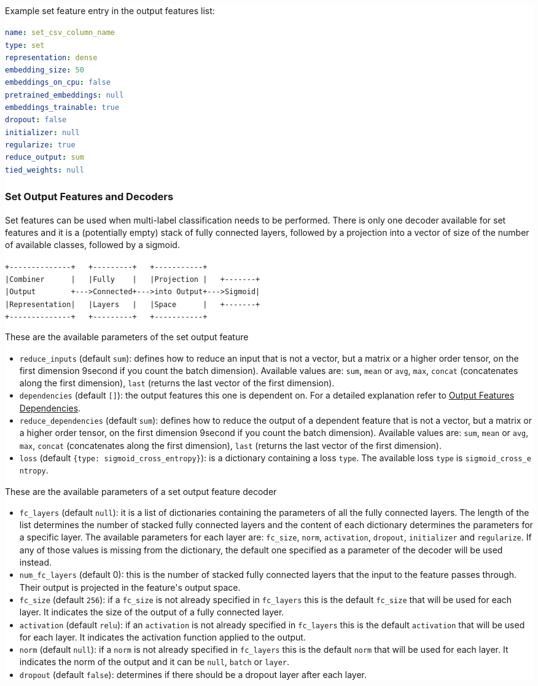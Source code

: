 Example set feature entry in the output features list:

```yaml
name: set_csv_column_name
type: set
representation: dense
embedding_size: 50
embeddings_on_cpu: false
pretrained_embeddings: null
embeddings_trainable: true
dropout: false
initializer: null
regularize: true
reduce_output: sum
tied_weights: null
```

### Set Output Features and Decoders

Set features can be used when multi-label classification needs to be performed.
There is only one decoder available for set features and it is a (potentially empty) stack of fully connected layers, followed by a projection into a vector of size of the number of available classes, followed by a sigmoid.

```
+--------------+   +---------+   +-----------+
|Combiner      |   |Fully    |   |Projection |   +-------+
|Output        +--->Connected+--->into Output+--->Sigmoid|
|Representation|   |Layers   |   |Space      |   +-------+
+--------------+   +---------+   +-----------+
```

These are the available parameters of the set output feature

- `reduce_inputs` (default `sum`): defines how to reduce an input that is not a vector, but a matrix or a higher order tensor, on the first dimension 9second if you count the batch dimension). Available values are: `sum`, `mean` or `avg`, `max`, `concat` (concatenates along the first dimension), `last` (returns the last vector of the first dimension).
- `dependencies` (default `[]`): the output features this one is dependent on. For a detailed explanation refer to [Output Features Dependencies](#output-features-dependencies).
- `reduce_dependencies` (default `sum`): defines how to reduce the output of a dependent feature that is not a vector, but a matrix or a higher order tensor, on the first dimension 9second if you count the batch dimension). Available values are: `sum`, `mean` or `avg`, `max`, `concat` (concatenates along the first dimension), `last` (returns the last vector of the first dimension).
- `loss` (default `{type: sigmoid_cross_entropy}`): is a dictionary containing a loss `type`. The available loss `type` is `sigmoid_cross_entropy`.

These are the available parameters of a set output feature decoder

- `fc_layers` (default `null`): it is a list of dictionaries containing the parameters of all the fully connected layers. The length of the list determines the number of stacked fully connected layers and the content of each dictionary determines the parameters for a specific layer. The available parameters for each layer are: `fc_size`, `norm`, `activation`, `dropout`, `initializer` and `regularize`. If any of those values is missing from the dictionary, the default one specified as a parameter of the decoder will be used instead.
- `num_fc_layers` (default 0): this is the number of stacked fully connected layers that the input to the feature passes through. Their output is projected in the feature's output space.
- `fc_size` (default `256`): if a `fc_size` is not already specified in `fc_layers` this is the default `fc_size` that will be used for each layer. It indicates the size of the output of a fully connected layer.
- `activation` (default `relu`): if an `activation` is not already specified in `fc_layers` this is the default `activation` that will be used for each layer. It indicates the activation function applied to the output.
- `norm` (default `null`): if a `norm` is not already specified in `fc_layers` this is the default `norm` that will be used for each layer. It indicates the norm of the output and it can be `null`, `batch` or `layer`.
- `dropout` (default `false`): determines if there should be a dropout layer after each layer.